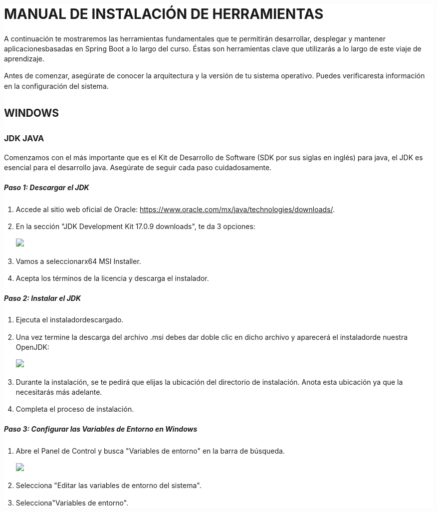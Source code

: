 # **MANUAL DE INSTALACIÓN DE HERRAMIENTAS**

A continuación te mostraremos las herramientas fundamentales que te permitirán desarrollar, desplegar y mantener aplicacionesbasadas en Spring Boot a lo largo del curso. Éstas son herramientas clave que utilizarás a lo largo de este viaje de aprendizaje.

Antes de comenzar, asegúrate de conocer la arquitectura y la versión de tu sistema operativo. Puedes verificaresta información en la configuración del sistema.

## **WINDOWS**

### **JDK JAVA**

Comenzamos con el más importante que es el Kit de Desarrollo de Software (SDK por sus siglas en inglés) para java, el JDK es esencial para el desarrollo java. Asegúrate de seguir cada paso cuidadosamente.

##### **Paso 1: Descargar el JDK**

1. Accede al sitio web oficial de Oracle: https://www.oracle.com/mx/java/technologies/downloads/.

2. En la sección "JDK Development Kit 17.0.9 downloads", te da 3 opciones:
   
   **![](https://lh7-us.googleusercontent.com/8_qpVv-6mqAgUidRVF_gXccorC6rBgmEKXaF1GBzPfI8n4RAASm764SjjaaDNISZ9vtdouuedTdm8FPnSkLftL1fA0WTrUoG6_xXqJVuZW19ftcsHaFRoCaMKFZQ8_MTbPILX__Mhd7B8UoT-9Vq2sE)**

3. Vamos a seleccionarx64 MSI Installer.

4. Acepta los términos de la licencia y descarga el instalador.

##### **Paso 2: Instalar el JDK**

1. Ejecuta el instaladordescargado.

2. Una vez termine la descarga del archivo .msi debes dar doble clic en dicho archivo y aparecerá el instaladorde nuestra OpenJDK:
   
   **![](https://lh7-us.googleusercontent.com/ME-iptkTwZmRmolOyrV8rYmeNuvWny7vaqK6jwNd178lbubGvWpQaaE2wvbHeRx5geFfiKXWndYRL90qTz4ktIrQ5fcMREnRPusYTSnr9mdxft07OP2mx-WOyHetC1A-vP882xoaWZucOA6tw1ZLv1o)**

3. Durante la instalación, se te pedirá que elijas la ubicación del directorio de instalación. Anota esta ubicación ya que la necesitarás más adelante.

4. Completa el proceso de instalación.

##### **Paso 3: Configurar las Variables de Entorno en Windows**

1. Abre el Panel de Control y busca "Variables de entorno" en la barra de búsqueda.
   
   **![](https://lh7-us.googleusercontent.com/oUYyDNbPj5MwV1ETvTDSiHKW2Aa2gMk7skcggdyKALXQld9kpn5nPJdGdvCSn9ORqyG6oTr0v9R6vxB0Oq_Bz8aa_wf7FATHdtu9YxfFbtkOrMX-8KZiS01iin6baNvOT618ap9vime85xgFqPP7X1A)**

2. Selecciona "Editar las variables de entorno del sistema".

3. Selecciona"Variables de entorno".
   